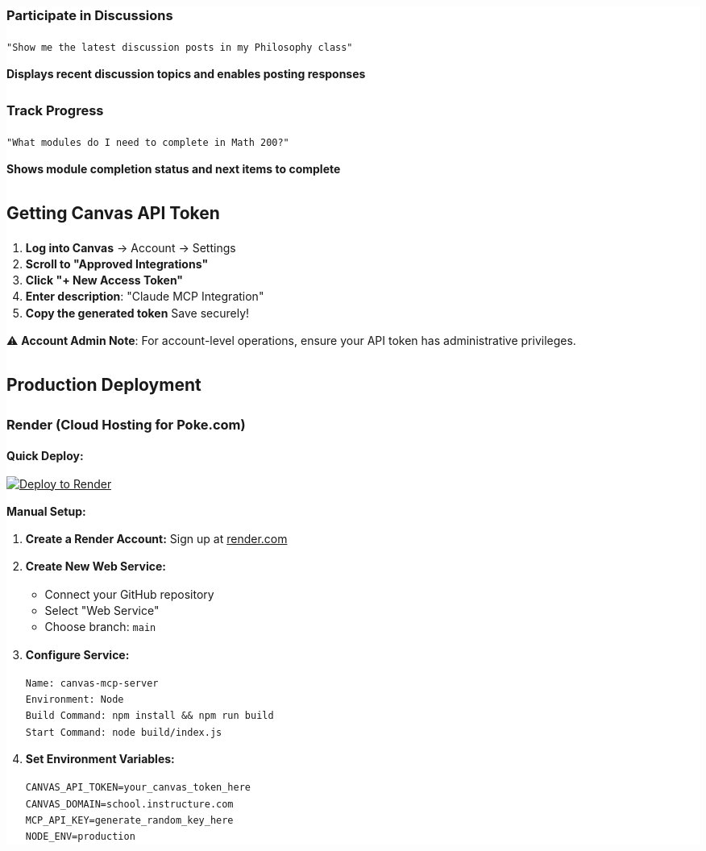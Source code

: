 ### Participate in Discussions
```
"Show me the latest discussion posts in my Philosophy class"
```
**Displays recent discussion topics and enables posting responses**

### Track Progress
```
"What modules do I need to complete in Math 200?"
```
**Shows module completion status and next items to complete**

## Getting Canvas API Token

1. **Log into Canvas** → Account → Settings
2. **Scroll to "Approved Integrations"**
3. **Click "+ New Access Token"**
4. **Enter description**: "Claude MCP Integration"
5. **Copy the generated token** Save securely!

⚠️ **Account Admin Note**: For account-level operations, ensure your API token has administrative privileges.

## Production Deployment

### Render (Cloud Hosting for Poke.com)

**Quick Deploy:**

[![Deploy to Render](https://render.com/images/deploy-to-render-button.svg)](https://render.com/deploy)

**Manual Setup:**

1. **Create a Render Account:** Sign up at [render.com](https://render.com)

2. **Create New Web Service:**
   - Connect your GitHub repository
   - Select "Web Service"
   - Choose branch: `main`

3. **Configure Service:**
   ```
   Name: canvas-mcp-server
   Environment: Node
   Build Command: npm install && npm run build
   Start Command: node build/index.js
   ```

4. **Set Environment Variables:**
   ```
   CANVAS_API_TOKEN=your_canvas_token_here
   CANVAS_DOMAIN=school.instructure.com
   MCP_API_KEY=generate_random_key_here
   NODE_ENV=production
   ```

